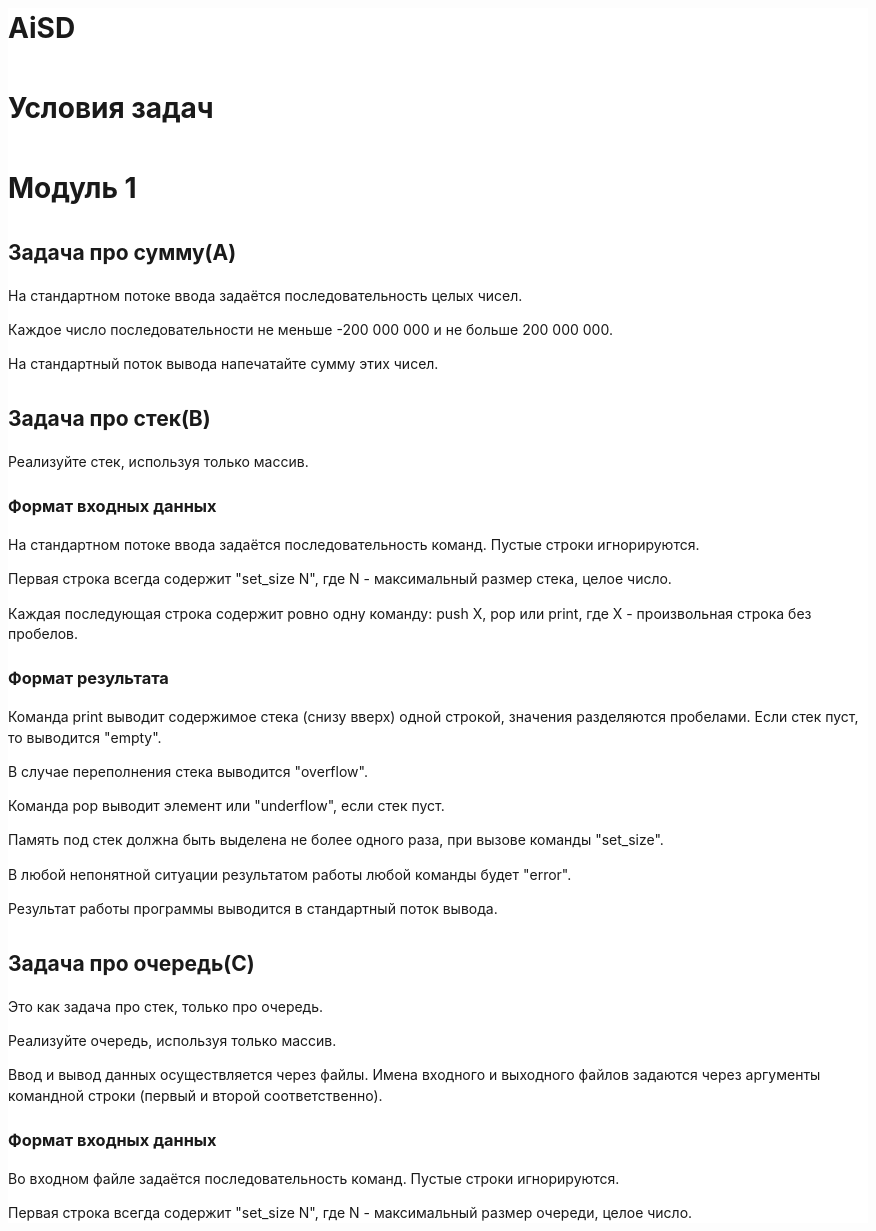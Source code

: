 # AiSD
# Условия задач
# Модуль 1

## Задача про сумму(A)
На стандартном потоке ввода задаётся последовательность целых чисел.

Каждое число последовательности не меньше -200 000 000 и не больше 200 000 000.

На стандартный поток вывода напечатайте сумму этих чисел.

## Задача про стек(B)
Реализуйте стек, используя только массив.

### Формат входных данных
На стандартном потоке ввода задаётся последовательность команд. Пустые строки игнорируются.

Первая строка всегда содержит "set_size N", где N - максимальный размер стека, целое число.

Каждая последующая строка содержит ровно одну команду: push X, pop или print, где X - произвольная строка без пробелов.

### Формат результата
Команда print выводит содержимое стека (снизу вверх) одной строкой, значения разделяются пробелами. Если стек пуст, то выводится "empty".

В случае переполнения стека выводится "overflow".

Команда pop выводит элемент или "underflow", если стек пуст.

Память под стек должна быть выделена не более одного раза, при вызове команды "set_size".

В любой непонятной ситуации результатом работы любой команды будет "error".

Результат работы программы выводится в стандартный поток вывода.

## Задача про очередь(C)
Это как задача про стек, только про очередь.

Реализуйте очередь, используя только массив.

Ввод и вывод данных осуществляется через файлы. Имена входного и выходного файлов задаются через аргументы командной строки (первый и второй соответственно).

### Формат входных данных
Во входном файле задаётся последовательность команд. Пустые строки игнорируются.

Первая строка всегда содержит "set_size N", где N - максимальный размер очереди, целое число.
